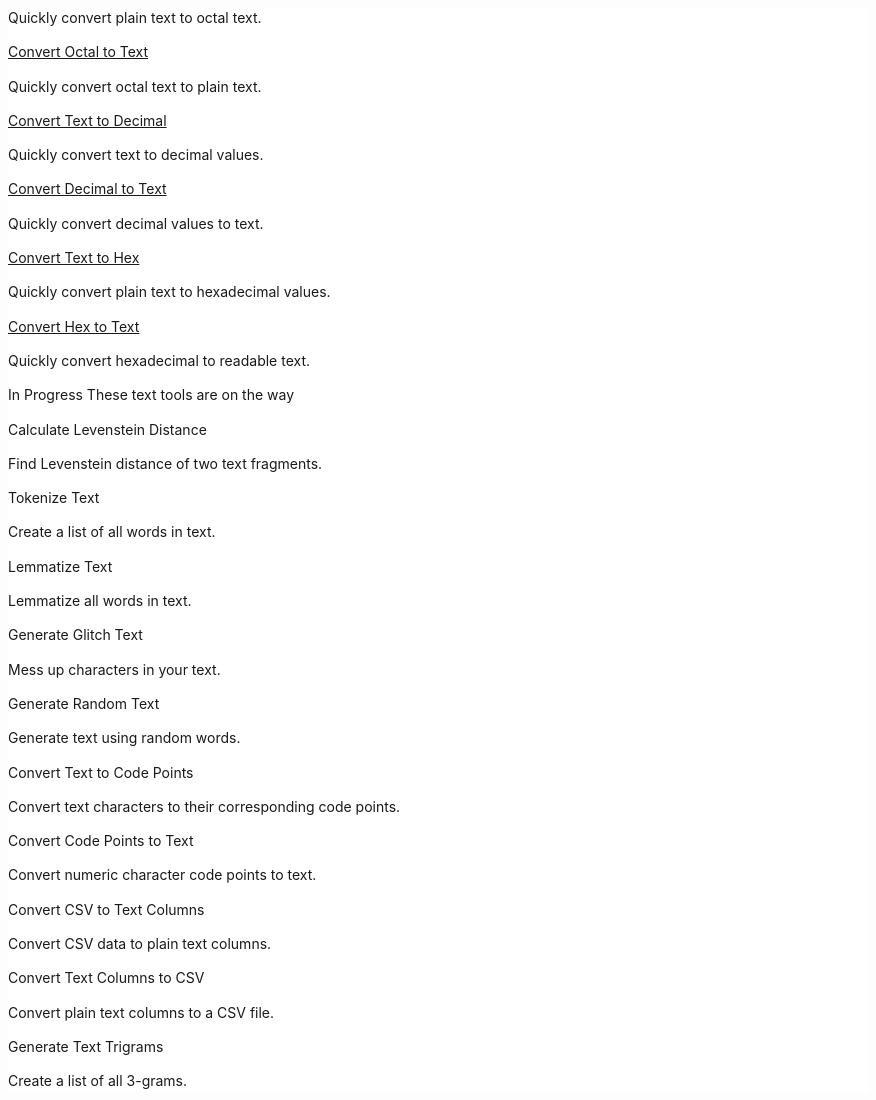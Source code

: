 Quickly convert plain text to octal text.

[Convert Octal to Text](convert-octal-to-text.html)

Quickly convert octal text to plain text.

[Convert Text to Decimal](convert-text-to-decimal.html)

Quickly convert text to decimal values.

[Convert Decimal to Text](convert-decimal-to-text.html)

Quickly convert decimal values to text.

[Convert Text to Hex](convert-text-to-hexadecimal.html)

Quickly convert plain text to hexadecimal values.

[Convert Hex to Text](convert-hexadecimal-to-text.html)

Quickly convert hexadecimal to readable text.

<span class="primary">In Progress</span> <span class="secondary">These text tools are on the way</span>

Calculate Levenstein Distance

Find Levenstein distance of two text fragments.

Tokenize Text

Create a list of all words in text.

Lemmatize Text

Lemmatize all words in text.

Generate Glitch Text

Mess up characters in your text.

Generate Random Text

Generate text using random words.

Convert Text to Code Points

Convert text characters to their corresponding code points.

Convert Code Points to Text

Convert numeric character code points to text.

Convert CSV to Text Columns

Convert CSV data to plain text columns.

Convert Text Columns to CSV

Convert plain text columns to a CSV file.

Generate Text Trigrams

Create a list of all 3-grams.
